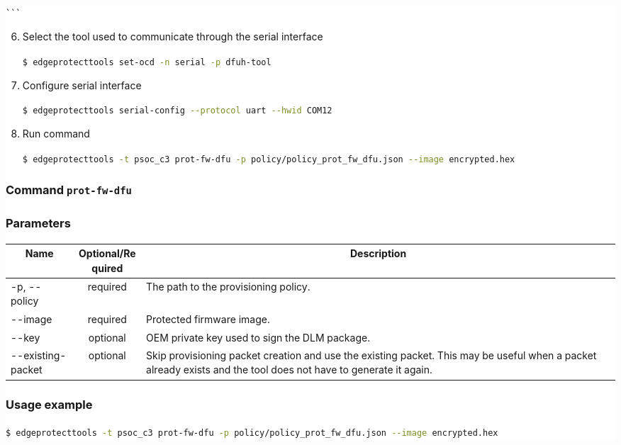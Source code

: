     ```
6. Select the tool used to communicate through the serial interface
    ```bash
    $ edgeprotecttools set-ocd -n serial -p dfuh-tool
    ```
7. Configure serial interface
    ```bash
    $ edgeprotecttools serial-config --protocol uart --hwid COM12
    ```
8. Run command
    ```bash
    $ edgeprotecttools -t psoc_c3 prot-fw-dfu -p policy/policy_prot_fw_dfu.json --image encrypted.hex
    ```

### Command `prot-fw-dfu`
### Parameters
| Name              | Optional/Required | Description                                                                                                                                                     |
|-------------------|:-----------------:|-----------------------------------------------------------------------------------------------------------------------------------------------------------------|
| -p, --policy      |     required      | The path to the provisioning policy.                                                                                                                            |
| --image           |     required      | Protected firmware image.                                                                                                                                       |
| --key             |     optional      | OEM private key used to sign the DLM package.                                                                                                                   |
| --existing-packet |     optional      | Skip provisioning packet creation and use the existing packet. This may be useful when a packet already exists and the tool does not have to generate it again. |
### Usage example
```bash
$ edgeprotecttools -t psoc_c3 prot-fw-dfu -p policy/policy_prot_fw_dfu.json --image encrypted.hex
```
